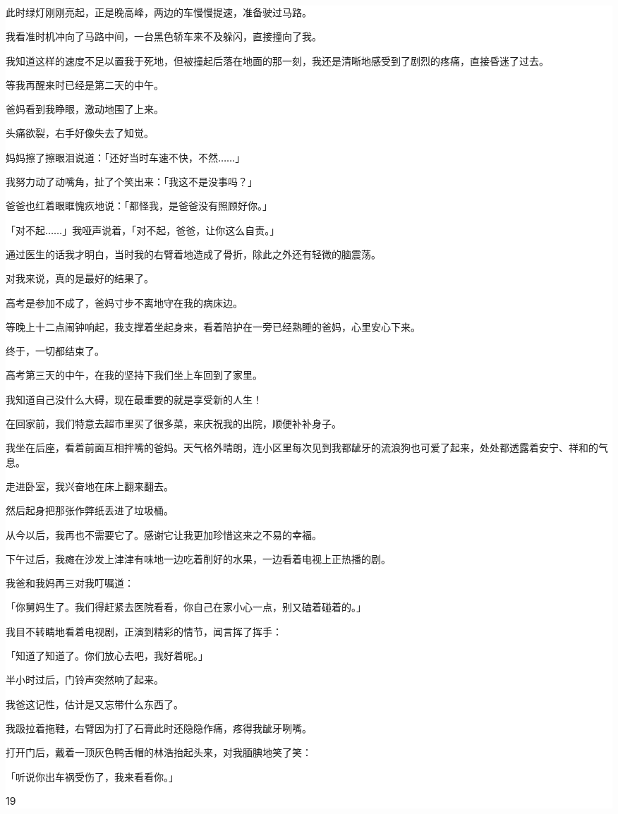 此时绿灯刚刚亮起，正是晚高峰，两边的车慢慢提速，准备驶过马路。

我看准时机冲向了马路中间，一台黑色轿车来不及躲闪，直接撞向了我。

我知道这样的速度不足以置我于死地，但被撞起后落在地面的那一刻，我还是清晰地感受到了剧烈的疼痛，直接昏迷了过去。

等我再醒来时已经是第二天的中午。

爸妈看到我睁眼，激动地围了上来。

头痛欲裂，右手好像失去了知觉。

妈妈擦了擦眼泪说道：「还好当时车速不快，不然……」

我努力动了动嘴角，扯了个笑出来：「我这不是没事吗？」

爸爸也红着眼眶愧疚地说：「都怪我，是爸爸没有照顾好你。」

「对不起……」我哑声说着，「对不起，爸爸，让你这么自责。」

通过医生的话我才明白，当时我的右臂着地造成了骨折，除此之外还有轻微的脑震荡。

对我来说，真的是最好的结果了。

高考是参加不成了，爸妈寸步不离地守在我的病床边。

等晚上十二点闹钟响起，我支撑着坐起身来，看着陪护在一旁已经熟睡的爸妈，心里安心下来。

终于，一切都结束了。

高考第三天的中午，在我的坚持下我们坐上车回到了家里。

我知道自己没什么大碍，现在最重要的就是享受新的人生！

在回家前，我们特意去超市里买了很多菜，来庆祝我的出院，顺便补补身子。

我坐在后座，看着前面互相拌嘴的爸妈。天气格外晴朗，连小区里每次见到我都龇牙的流浪狗也可爱了起来，处处都透露着安宁、祥和的气息。

走进卧室，我兴奋地在床上翻来翻去。

然后起身把那张作弊纸丢进了垃圾桶。

从今以后，我再也不需要它了。感谢它让我更加珍惜这来之不易的幸福。

下午过后，我瘫在沙发上津津有味地一边吃着削好的水果，一边看着电视上正热播的剧。

我爸和我妈再三对我叮嘱道：

「你舅妈生了。我们得赶紧去医院看看，你自己在家小心一点，别又磕着碰着的。」

我目不转睛地看着电视剧，正演到精彩的情节，闻言挥了挥手：

「知道了知道了。你们放心去吧，我好着呢。」

半小时过后，门铃声突然响了起来。

我爸这记性，估计是又忘带什么东西了。

我趿拉着拖鞋，右臂因为打了石膏此时还隐隐作痛，疼得我龇牙咧嘴。

打开门后，戴着一顶灰色鸭舌帽的林浩抬起头来，对我腼腆地笑了笑：

「听说你出车祸受伤了，我来看看你。」

19
